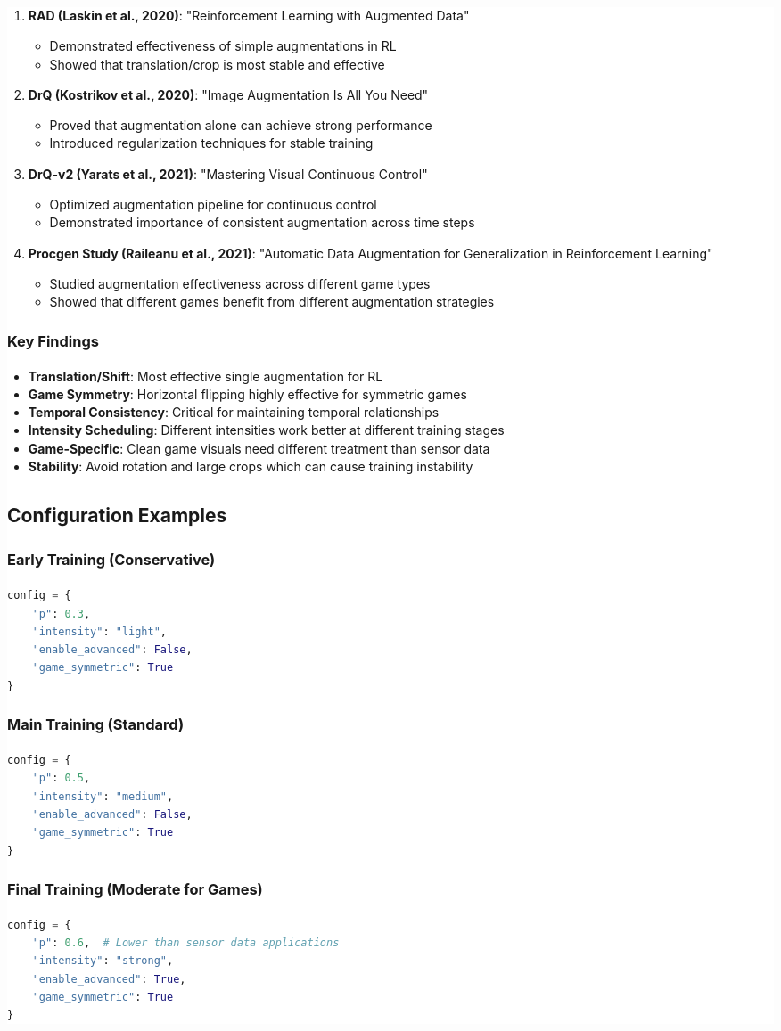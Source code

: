1. **RAD (Laskin et al., 2020)**: "Reinforcement Learning with Augmented Data"
   - Demonstrated effectiveness of simple augmentations in RL
   - Showed that translation/crop is most stable and effective

2. **DrQ (Kostrikov et al., 2020)**: "Image Augmentation Is All You Need"
   - Proved that augmentation alone can achieve strong performance
   - Introduced regularization techniques for stable training

3. **DrQ-v2 (Yarats et al., 2021)**: "Mastering Visual Continuous Control"
   - Optimized augmentation pipeline for continuous control
   - Demonstrated importance of consistent augmentation across time steps

4. **Procgen Study (Raileanu et al., 2021)**: "Automatic Data Augmentation for Generalization in Reinforcement Learning"
   - Studied augmentation effectiveness across different game types
   - Showed that different games benefit from different augmentation strategies

### Key Findings

- **Translation/Shift**: Most effective single augmentation for RL
- **Game Symmetry**: Horizontal flipping highly effective for symmetric games
- **Temporal Consistency**: Critical for maintaining temporal relationships
- **Intensity Scheduling**: Different intensities work better at different training stages
- **Game-Specific**: Clean game visuals need different treatment than sensor data
- **Stability**: Avoid rotation and large crops which can cause training instability

## Configuration Examples

### Early Training (Conservative)
```python
config = {
    "p": 0.3,
    "intensity": "light", 
    "enable_advanced": False,
    "game_symmetric": True
}
```

### Main Training (Standard)
```python
config = {
    "p": 0.5,
    "intensity": "medium",
    "enable_advanced": False,
    "game_symmetric": True
}
```

### Final Training (Moderate for Games)
```python
config = {
    "p": 0.6,  # Lower than sensor data applications
    "intensity": "strong",
    "enable_advanced": True,
    "game_symmetric": True
}
```
